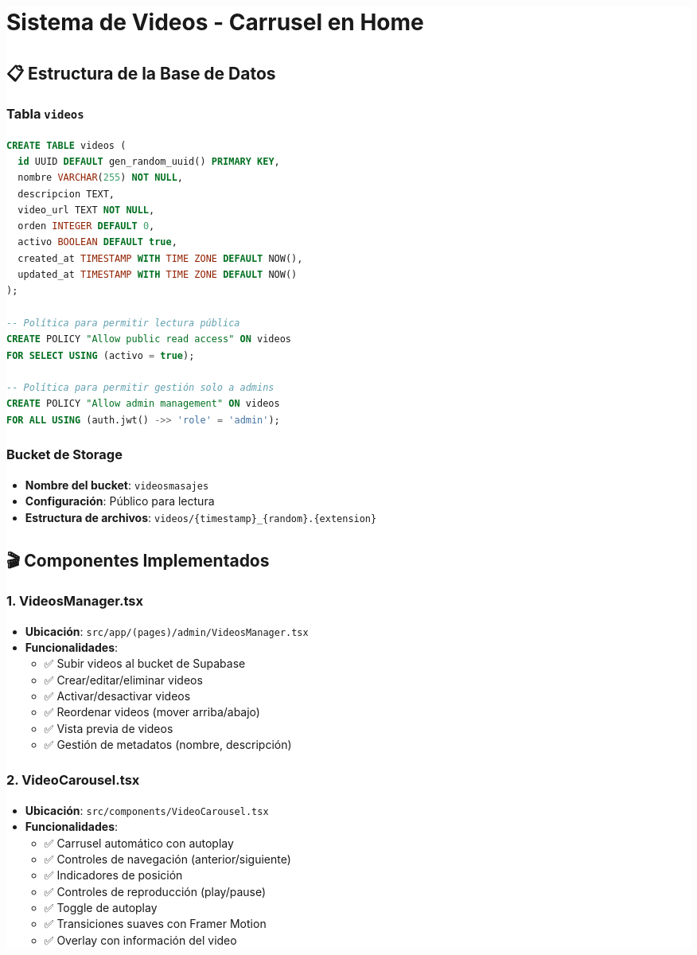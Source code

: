 # Sistema de Videos - Carrusel en Home

## 📋 **Estructura de la Base de Datos**

### **Tabla `videos`**
```sql
CREATE TABLE videos (
  id UUID DEFAULT gen_random_uuid() PRIMARY KEY,
  nombre VARCHAR(255) NOT NULL,
  descripcion TEXT,
  video_url TEXT NOT NULL,
  orden INTEGER DEFAULT 0,
  activo BOOLEAN DEFAULT true,
  created_at TIMESTAMP WITH TIME ZONE DEFAULT NOW(),
  updated_at TIMESTAMP WITH TIME ZONE DEFAULT NOW()
);

-- Política para permitir lectura pública
CREATE POLICY "Allow public read access" ON videos
FOR SELECT USING (activo = true);

-- Política para permitir gestión solo a admins
CREATE POLICY "Allow admin management" ON videos
FOR ALL USING (auth.jwt() ->> 'role' = 'admin');
```

### **Bucket de Storage**
- **Nombre del bucket**: `videosmasajes`
- **Configuración**: Público para lectura
- **Estructura de archivos**: `videos/{timestamp}_{random}.{extension}`

## 🎬 **Componentes Implementados**

### **1. VideosManager.tsx**
- **Ubicación**: `src/app/(pages)/admin/VideosManager.tsx`
- **Funcionalidades**:
  - ✅ Subir videos al bucket de Supabase
  - ✅ Crear/editar/eliminar videos
  - ✅ Activar/desactivar videos
  - ✅ Reordenar videos (mover arriba/abajo)
  - ✅ Vista previa de videos
  - ✅ Gestión de metadatos (nombre, descripción)

### **2. VideoCarousel.tsx**
- **Ubicación**: `src/components/VideoCarousel.tsx`
- **Funcionalidades**:
  - ✅ Carrusel automático con autoplay
  - ✅ Controles de navegación (anterior/siguiente)
  - ✅ Indicadores de posición
  - ✅ Controles de reproducción (play/pause)
  - ✅ Toggle de autoplay
  - ✅ Transiciones suaves con Framer Motion
  - ✅ Overlay con información del video

